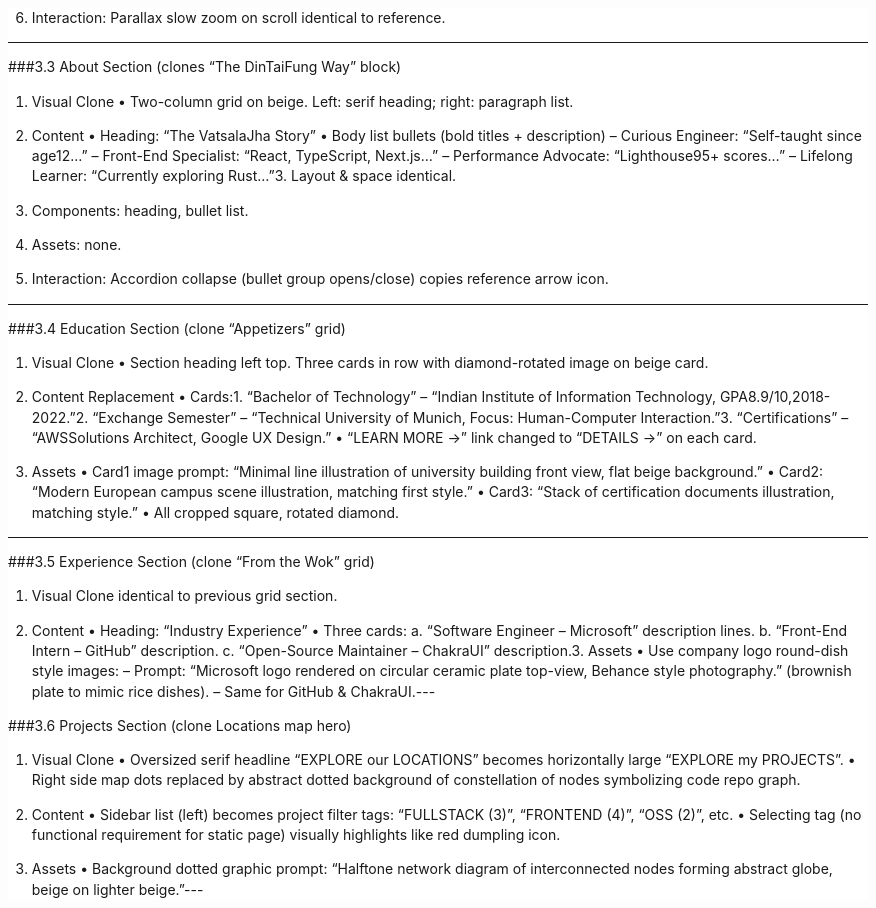 6. Interaction: Parallax slow zoom on scroll identical to reference.

---

###3.3 About Section (clones “The DinTaiFung Way” block)

1. Visual Clone • Two-column grid on beige. Left: serif heading; right: paragraph list.

2. Content • Heading: “The VatsalaJha Story” • Body list bullets (bold titles + description) – Curious Engineer: “Self-taught since age12…” – Front-End Specialist: “React, TypeScript, Next.js…” – Performance Advocate: “Lighthouse95+ scores…” – Lifelong Learner: “Currently exploring Rust…”3. Layout & space identical.

4. Components: heading, bullet list.

5. Assets: none.

6. Interaction: Accordion collapse (bullet group opens/close) copies reference arrow icon.

---

###3.4 Education Section (clone “Appetizers” grid)

1. Visual Clone • Section heading left top. Three cards in row with diamond-rotated image on beige card.

2. Content Replacement • Cards:1. “Bachelor of Technology” – “Indian Institute of Information Technology, GPA8.9/10,2018-2022.”2. “Exchange Semester” – “Technical University of Munich, Focus: Human-Computer Interaction.”3. “Certifications” – “AWSSolutions Architect, Google UX Design.” • “LEARN MORE →” link changed to “DETAILS →” on each card.

3. Assets • Card1 image prompt: “Minimal line illustration of university building front view, flat beige background.” • Card2: “Modern European campus scene illustration, matching first style.” • Card3: “Stack of certification documents illustration, matching style.” • All cropped square, rotated diamond.

---

###3.5 Experience Section (clone “From the Wok” grid)

1. Visual Clone identical to previous grid section.

2. Content • Heading: “Industry Experience” • Three cards: a. “Software Engineer – Microsoft” description lines. b. “Front-End Intern – GitHub” description. c. “Open-Source Maintainer – ChakraUI” description.3. Assets • Use company logo round-dish style images: – Prompt: “Microsoft logo rendered on circular ceramic plate top-view, Behance style photography.” (brownish plate to mimic rice dishes). – Same for GitHub & ChakraUI.---

###3.6 Projects Section (clone Locations map hero)

1. Visual Clone • Oversized serif headline “EXPLORE our LOCATIONS” becomes horizontally large “EXPLORE my PROJECTS”. • Right side map dots replaced by abstract dotted background of constellation of nodes symbolizing code repo graph.

2. Content • Sidebar list (left) becomes project filter tags: “FULLSTACK (3)”, “FRONTEND (4)”, “OSS (2)”, etc. • Selecting tag (no functional requirement for static page) visually highlights like red dumpling icon.

3. Assets • Background dotted graphic prompt: “Halftone network diagram of interconnected nodes forming abstract globe, beige on lighter beige.”---
